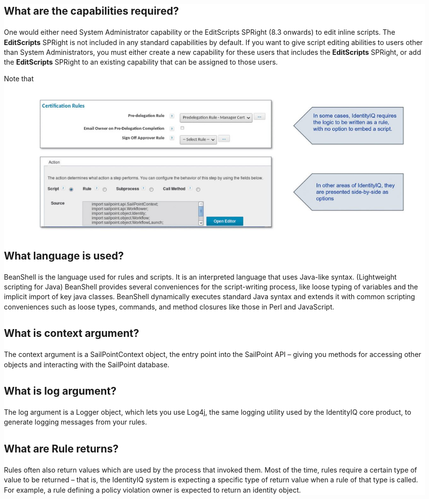 ## What are the capabilities required?

One would either need System Administrator capability or the EditScripts  SPRight (8.3 onwards) to edit inline scripts. 
The **EditScripts** SPRight is not included in any standard capabilities by default. If you want to give script editing abilities to users other than System Administrators, you must either create a new capability for these users that includes the **EditScripts** SPRight, or add the **EditScripts** SPRight to an existing capability that can be assigned to those users.

Note that
![Rule and Scripts ](https://github.com/sen-rohit90/SystemDesign/blob/main/Rules&Scripts.JPG)

## What language is used?

BeanShell is the language used for rules and scripts. It is an interpreted language that uses Java-like syntax. (Lightweight scripting for Java) BeanShell provides several conveniences for the script-writing process, like loose typing of variables and the implicit import of key java classes. BeanShell dynamically executes standard Java syntax and extends it with common scripting conveniences such as loose types, commands, and method closures like those in Perl and JavaScript.

## What is context argument?
The context argument is a SailPointContext object, the entry point into the SailPoint API – giving you methods for accessing other objects and interacting with the SailPoint database.

## What is log argument?
The log argument is a Logger object, which lets you use Log4j, the same logging utility used by the IdentityIQ core product, to generate logging messages from your rules.

## What are Rule returns?
Rules often also return values which are used by the process that invoked them. Most of the time, rules require a certain type of value to be returned – that is, the IdentityIQ system is expecting a specific type of return value when a rule of that type is called. For example, a rule defining a policy violation owner is expected to return an identity object.
